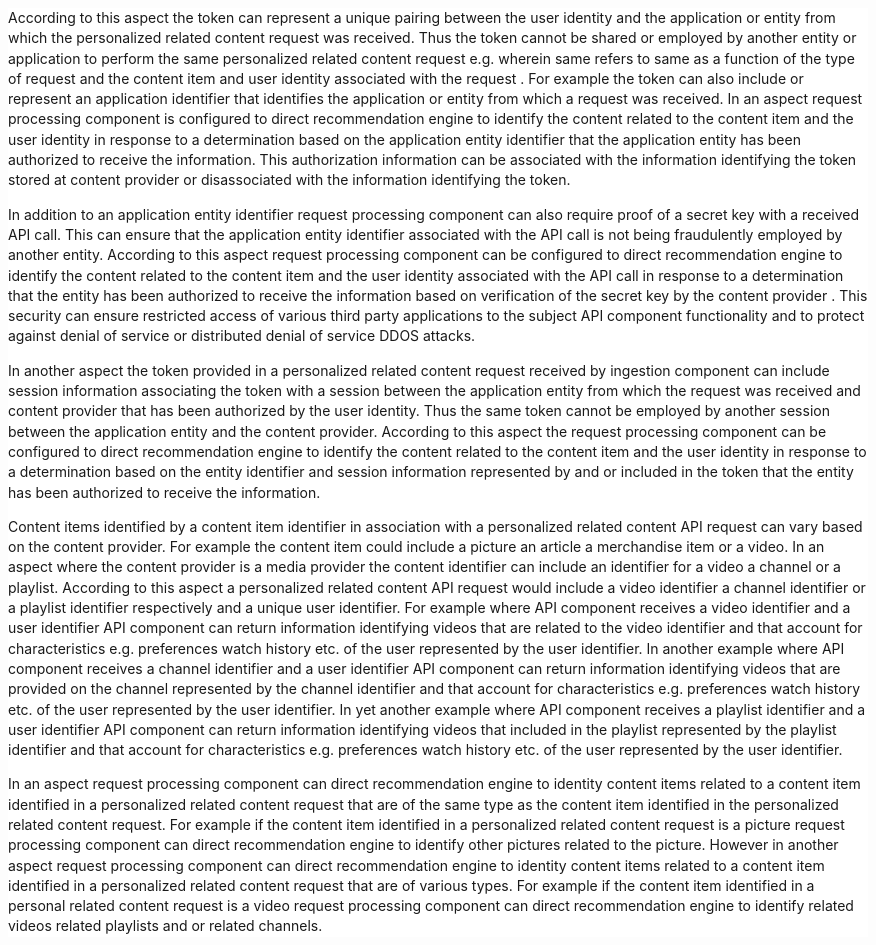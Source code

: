 According to this aspect the token can represent a unique pairing between the user identity and the application or entity from which the personalized related content request was received. Thus the token cannot be shared or employed by another entity or application to perform the same personalized related content request e.g. wherein same refers to same as a function of the type of request and the content item and user identity associated with the request . For example the token can also include or represent an application identifier that identifies the application or entity from which a request was received. In an aspect request processing component is configured to direct recommendation engine to identify the content related to the content item and the user identity in response to a determination based on the application entity identifier that the application entity has been authorized to receive the information. This authorization information can be associated with the information identifying the token stored at content provider or disassociated with the information identifying the token.

In addition to an application entity identifier request processing component can also require proof of a secret key with a received API call. This can ensure that the application entity identifier associated with the API call is not being fraudulently employed by another entity. According to this aspect request processing component can be configured to direct recommendation engine to identify the content related to the content item and the user identity associated with the API call in response to a determination that the entity has been authorized to receive the information based on verification of the secret key by the content provider . This security can ensure restricted access of various third party applications to the subject API component functionality and to protect against denial of service or distributed denial of service DDOS attacks.

In another aspect the token provided in a personalized related content request received by ingestion component can include session information associating the token with a session between the application entity from which the request was received and content provider that has been authorized by the user identity. Thus the same token cannot be employed by another session between the application entity and the content provider. According to this aspect the request processing component can be configured to direct recommendation engine to identify the content related to the content item and the user identity in response to a determination based on the entity identifier and session information represented by and or included in the token that the entity has been authorized to receive the information.

Content items identified by a content item identifier in association with a personalized related content API request can vary based on the content provider. For example the content item could include a picture an article a merchandise item or a video. In an aspect where the content provider is a media provider the content identifier can include an identifier for a video a channel or a playlist. According to this aspect a personalized related content API request would include a video identifier a channel identifier or a playlist identifier respectively and a unique user identifier. For example where API component receives a video identifier and a user identifier API component can return information identifying videos that are related to the video identifier and that account for characteristics e.g. preferences watch history etc. of the user represented by the user identifier. In another example where API component receives a channel identifier and a user identifier API component can return information identifying videos that are provided on the channel represented by the channel identifier and that account for characteristics e.g. preferences watch history etc. of the user represented by the user identifier. In yet another example where API component receives a playlist identifier and a user identifier API component can return information identifying videos that included in the playlist represented by the playlist identifier and that account for characteristics e.g. preferences watch history etc. of the user represented by the user identifier.

In an aspect request processing component can direct recommendation engine to identity content items related to a content item identified in a personalized related content request that are of the same type as the content item identified in the personalized related content request. For example if the content item identified in a personalized related content request is a picture request processing component can direct recommendation engine to identify other pictures related to the picture. However in another aspect request processing component can direct recommendation engine to identity content items related to a content item identified in a personalized related content request that are of various types. For example if the content item identified in a personal related content request is a video request processing component can direct recommendation engine to identify related videos related playlists and or related channels.
